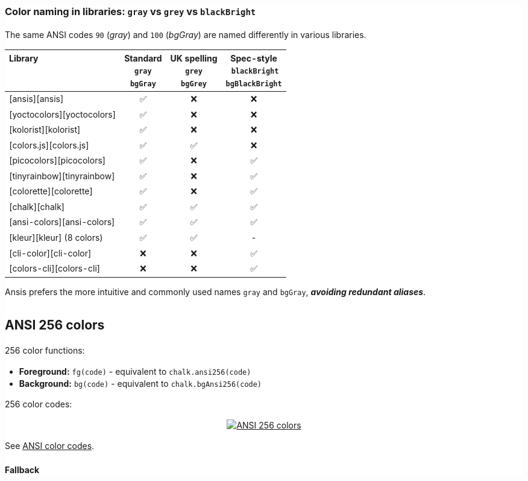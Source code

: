 
<a name="gray-naming-in-libs"></a>
### Color naming in libraries: `gray` vs `grey` vs `blackBright`

The same ANSI codes `90` (_gray_) and `100` (_bgGray_) are named differently in various libraries.

| Library                    | Standard<br>`gray`<br>`bgGray` | UK spelling<br>`grey`<br>`bgGrey` | Spec-style<br>&nbsp;`blackBright`<br>`bgBlackBright` |
|:---------------------------|:------------------------------:|:---------------------------------:|:----------------------------------------------------:|
| [ansis][ansis]             |               ✅                |                 ❌                 |                          ❌                           |
| [yoctocolors][yoctocolors] |               ✅                |                 ❌                 |                          ❌                           |
| [kolorist][kolorist]       |               ✅                |                 ❌                 |                          ❌                           |
| [colors.js][colors.js]     |               ✅                |                 ✅                 |                          ❌                           |
| [picocolors][picocolors]   |               ✅                |                 ❌                 |                          ✅                           |
| [tinyrainbow][tinyrainbow] |               ✅                |                 ❌                 |                          ✅                           |
| [colorette][colorette]     |               ✅                |                 ❌                 |                          ✅                           |
| [chalk][chalk]             |               ✅                |                 ✅                 |                          ✅                           |
| [ansi-colors][ansi-colors] |               ✅                |                 ✅                 |                          ✅                           |
| [kleur][kleur] (8 colors)  |               ✅                |                 ✅                 |                          -                           |
| [cli-color][cli-color]     |               ❌                |                 ❌                 |                          ✅                           |
| [colors-cli][colors-cli]   |               ❌                |                 ❌                 |                          ✅                           |

Ansis prefers the more intuitive and commonly used names `gray` and `bgGray`,  **_avoiding redundant aliases_**.


<a id="256-colors" name="256-colors"></a>

## ANSI 256 colors

256 color functions:

- **Foreground:** `fg(code)` - equivalent to `chalk.ansi256(code)`
- **Background:** `bg(code)` - equivalent to `chalk.bgAnsi256(code)`

256 color codes:

<div align="center">
  <a href="https://www.npmjs.com/package/ansis">
    <img width="830" src="https://github.com/webdiscus/ansis/raw/master/docs/img/ansi256.png" alt="ANSI 256 colors">
  </a>
</div>

See [ANSI color codes](https://en.wikipedia.org/wiki/ANSI_escape_code#8-bit).

#### Fallback


[^1]: Colors supported depends on actual terminal.\
[^2]: The Windows terminal supports true color since Windows 10 revision 14931 (2016-09-21).
[colors.js]: https://github.com/DABH/colors.js
[colorette]: https://github.com/jorgebucaran/colorette
[picocolors]: https://github.com/alexeyraspopov/picocolors
[cli-color]: https://github.com/medikoo/cli-color
[colors-cli]: https://github.com/jaywcjlove/colors-cli
[ansi-colors]: https://github.com/doowb/ansi-colors
[kleur]: https://github.com/lukeed/kleur
[kolorist]: https://github.com/marvinhagemeister/kolorist
[chalk]: https://github.com/chalk/chalk
[yoctocolors]: https://github.com/sindresorhus/yoctocolors
[ansis]: https://github.com/webdiscus/ansis
[tinyrainbow]: https://github.com/tinylibs/tinyrainbow
[npm-colors.js]: https://www.npmjs.com/package/@colors/colors
[npm-colorette]: https://www.npmjs.com/package/colorette
[npm-picocolors]: https://www.npmjs.com/package/picocolors
[npm-cli-color]: https://www.npmjs.com/package/cli-color
[npm-colors-cli]: https://www.npmjs.com/package/colors-cli
[npm-ansi-colors]: https://www.npmjs.com/package/ansi-colors
[npm-kleur]: https://www.npmjs.com/package/kleur
[npm-kolorist]: https://www.npmjs.com/package/kolorist
[npm-chalk]: https://www.npmjs.com/package/chalk
[npm-ansis]: https://www.npmjs.com/package/ansis
[npm-tinyrainbow]: https://www.npmjs.com/package/tinyrainbow